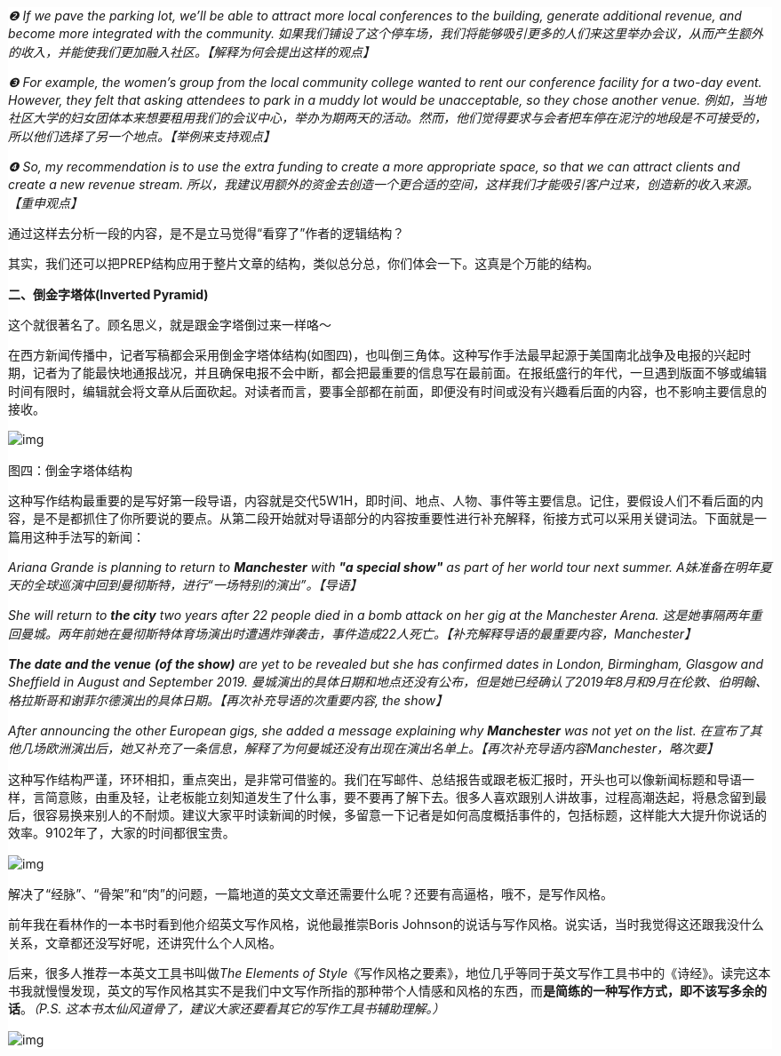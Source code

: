 *❷ If we pave the parking lot, we’ll be able to attract more local conferences to the building, generate additional revenue, and become more integrated with the community. 如果我们铺设了这个停车场，我们将能够吸引更多的人们来这里举办会议，从而产生额外的收入，并能使我们更加融入社区。【解释为何会提出这样的观点】*

*❸ For example, the women’s group from the local community college wanted to rent our conference facility for a two-day event. However, they felt that asking attendees to park in a muddy lot would be unacceptable, so they chose another venue. 例如，当地社区大学的妇女团体本来想要租用我们的会议中心，举办为期两天的活动。然而，他们觉得要求与会者把车停在泥泞的地段是不可接受的，所以他们选择了另一个地点。【举例来支持观点】*

*❹ So, my recommendation is to use the extra funding to create a more appropriate space, so that we can attract clients and create a new revenue stream. 所以，我建议用额外的资金去创造一个更合适的空间，这样我们才能吸引客户过来，创造新的收入来源。【重申观点】*

通过这样去分析一段的内容，是不是立马觉得“看穿了”作者的逻辑结构？

其实，我们还可以把PREP结构应用于整片文章的结构，类似总分总，你们体会一下。这真是个万能的结构。

**二、倒金字塔体(Inverted Pyramid)**

这个就很著名了。顾名思义，就是跟金字塔倒过来一样咯～

在西方新闻传播中，记者写稿都会采用倒金字塔体结构(如图四)，也叫倒三角体。这种写作手法最早起源于美国南北战争及电报的兴起时期，记者为了能最快地通报战况，并且确保电报不会中断，都会把最重要的信息写在最前面。在报纸盛行的年代，一旦遇到版面不够或编辑时间有限时，编辑就会将文章从后面砍起。对读者而言，要事全部都在前面，即便没有时间或没有兴趣看后面的内容，也不影响主要信息的接收。

![img](../../../images/v2-b5f42302e307f0600809404253a92c31_1440w.webp)

图四：倒金字塔体结构

这种写作结构最重要的是写好第一段导语，内容就是交代5W1H，即时间、地点、人物、事件等主要信息。记住，要假设人们不看后面的内容，是不是都抓住了你所要说的要点。从第二段开始就对导语部分的内容按重要性进行补充解释，衔接方式可以采用关键词法。下面就是一篇用这种手法写的新闻：

*Ariana Grande is planning to return to* ***Manchester*** *with* ***"a special show"*** *as part of her world tour next summer. A妹准备在明年夏天的全球巡演中回到曼彻斯特，进行“一场特别的演出”。【导语】*

*She will return to* ***the city*** *two years after 22 people died in a bomb attack on her gig at the Manchester Arena. 这是她事隔两年重回曼城。两年前她在曼彻斯特体育场演出时遭遇炸弹袭击，事件造成22人死亡。【补充解释导语的最重要内容，Manchester】*

***The date and the venue*** ***(of the show)** are yet to be revealed but she has confirmed dates in London, Birmingham, Glasgow and Sheffield in August and September 2019. 曼城演出的具体日期和地点还没有公布，但是她已经确认了2019年8月和9月在伦敦、伯明翰、格拉斯哥和谢菲尔德演出的具体日期。【再次补充导语的次重要内容, the show】*

*After announcing the other European gigs, she added a message explaining why* ***Manchester** was not yet on the list. 在宣布了其他几场欧洲演出后，她又补充了一条信息，解释了为何曼城还没有出现在演出名单上。【再次补充导语内容Manchester，略次要】*

这种写作结构严谨，环环相扣，重点突出，是非常可借鉴的。我们在写邮件、总结报告或跟老板汇报时，开头也可以像新闻标题和导语一样，言简意赅，由重及轻，让老板能立刻知道发生了什么事，要不要再了解下去。很多人喜欢跟别人讲故事，过程高潮迭起，将悬念留到最后，很容易换来别人的不耐烦。建议大家平时读新闻的时候，多留意一下记者是如何高度概括事件的，包括标题，这样能大大提升你说话的效率。9102年了，大家的时间都很宝贵。

![img](../../../images/v2-e0f89967d82102be4b73e5ad999afcd0_1440w.webp)

解决了“经脉”、“骨架”和“肉”的问题，一篇地道的英文文章还需要什么呢？还要有高逼格，哦不，是写作风格。

前年我在看林作的一本书时看到他介绍英文写作风格，说他最推崇Boris Johnson的说话与写作风格。说实话，当时我觉得这还跟我没什么关系，文章都还没写好呢，还讲究什么个人风格。

后来，很多人推荐一本英文工具书叫做*The Elements of Style*《写作风格之要素》，地位几乎等同于英文写作工具书中的《诗经》。读完这本书我就慢慢发现，英文的写作风格其实不是我们中文写作所指的那种带个人情感和风格的东西，而**是简练的一种写作方式，即不该写多余的话**。*（P.S. 这本书太仙风道骨了，建议大家还要看其它的写作工具书辅助理解。）*

![img](../../../images/v2-92400ec253d3796ee7798ccd835895df_1440w.webp)
